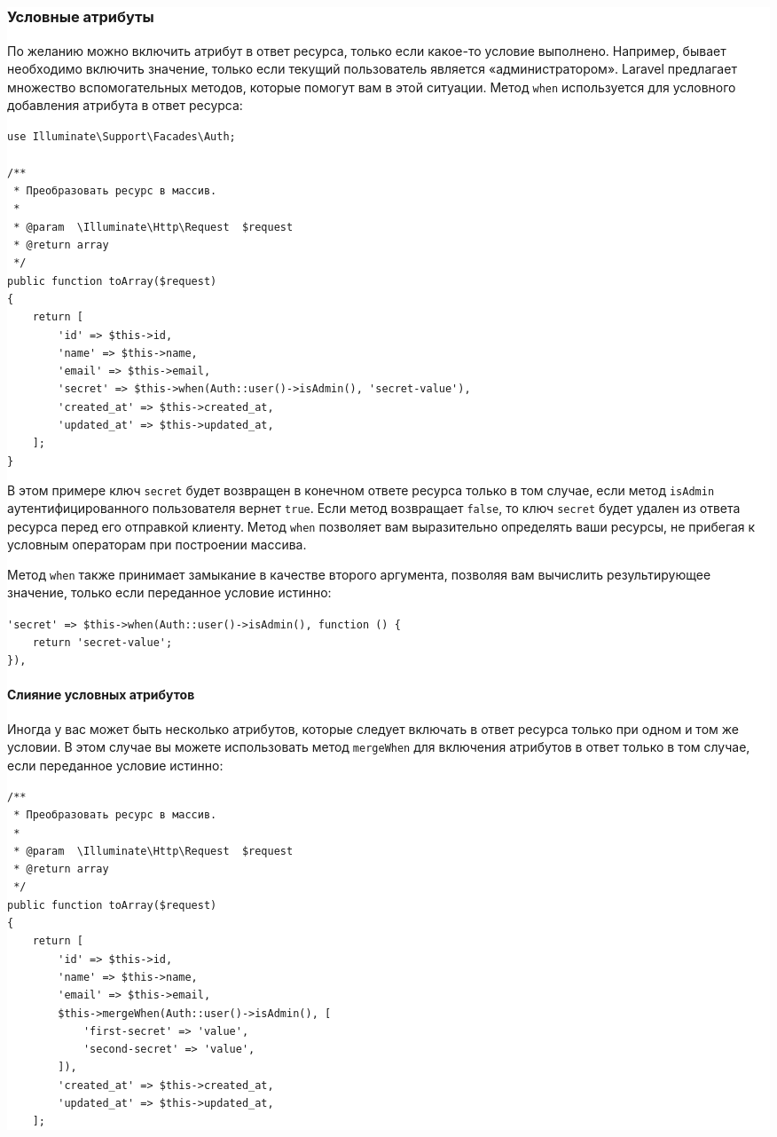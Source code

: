 <a name="conditional-attributes"></a>
### Условные атрибуты

По желанию можно включить атрибут в ответ ресурса, только если какое-то условие выполнено. Например, бывает необходимо включить значение, только если текущий пользователь является «администратором». Laravel предлагает множество вспомогательных методов, которые помогут вам в этой ситуации. Метод `when` используется для условного добавления атрибута в ответ ресурса:

    use Illuminate\Support\Facades\Auth;

    /**
     * Преобразовать ресурс в массив.
     *
     * @param  \Illuminate\Http\Request  $request
     * @return array
     */
    public function toArray($request)
    {
        return [
            'id' => $this->id,
            'name' => $this->name,
            'email' => $this->email,
            'secret' => $this->when(Auth::user()->isAdmin(), 'secret-value'),
            'created_at' => $this->created_at,
            'updated_at' => $this->updated_at,
        ];
    }

В этом примере ключ `secret` будет возвращен в конечном ответе ресурса только в том случае, если метод `isAdmin` аутентифицированного пользователя вернет `true`. Если метод возвращает `false`, то ключ `secret` будет удален из ответа ресурса перед его отправкой клиенту. Метод `when` позволяет вам выразительно определять ваши ресурсы, не прибегая к условным операторам при построении массива.

Метод `when` также принимает замыкание в качестве второго аргумента, позволяя вам вычислить результирующее значение, только если переданное условие истинно:

    'secret' => $this->when(Auth::user()->isAdmin(), function () {
        return 'secret-value';
    }),

<a name="merging-conditional-attributes"></a>
#### Слияние условных атрибутов

Иногда у вас может быть несколько атрибутов, которые следует включать в ответ ресурса только при одном и том же условии. В этом случае вы можете использовать метод `mergeWhen` для включения атрибутов в ответ только в том случае, если переданное условие истинно:

    /**
     * Преобразовать ресурс в массив.
     *
     * @param  \Illuminate\Http\Request  $request
     * @return array
     */
    public function toArray($request)
    {
        return [
            'id' => $this->id,
            'name' => $this->name,
            'email' => $this->email,
            $this->mergeWhen(Auth::user()->isAdmin(), [
                'first-secret' => 'value',
                'second-secret' => 'value',
            ]),
            'created_at' => $this->created_at,
            'updated_at' => $this->updated_at,
        ];
